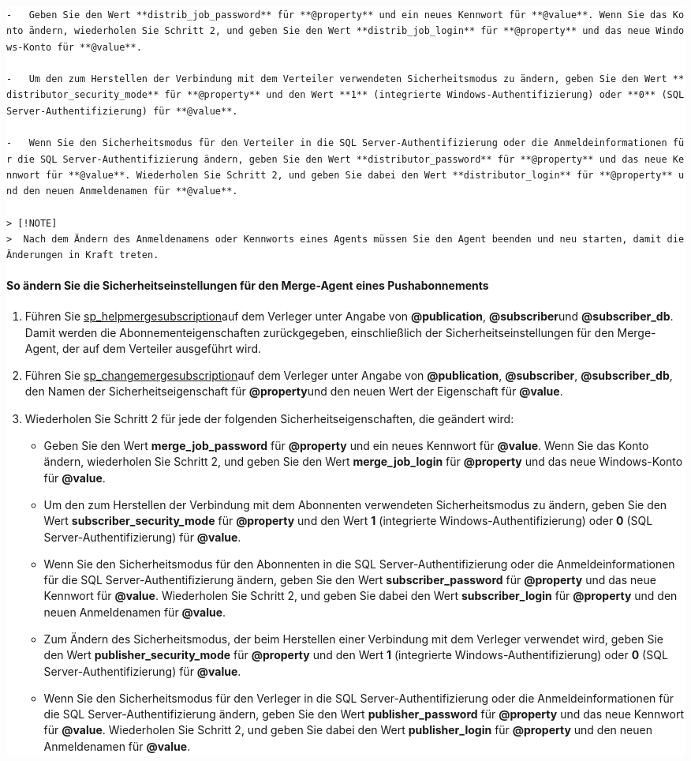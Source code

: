     -   Geben Sie den Wert **distrib_job_password** für **@property** und ein neues Kennwort für **@value**. Wenn Sie das Konto ändern, wiederholen Sie Schritt 2, und geben Sie den Wert **distrib_job_login** für **@property** und das neue Windows-Konto für **@value**.  
  
    -   Um den zum Herstellen der Verbindung mit dem Verteiler verwendeten Sicherheitsmodus zu ändern, geben Sie den Wert **distributor_security_mode** für **@property** und den Wert **1** (integrierte Windows-Authentifizierung) oder **0** (SQL Server-Authentifizierung) für **@value**.  
  
    -   Wenn Sie den Sicherheitsmodus für den Verteiler in die SQL Server-Authentifizierung oder die Anmeldeinformationen für die SQL Server-Authentifizierung ändern, geben Sie den Wert **distributor_password** für **@property** und das neue Kennwort für **@value**. Wiederholen Sie Schritt 2, und geben Sie dabei den Wert **distributor_login** für **@property** und den neuen Anmeldenamen für **@value**.  
  
    > [!NOTE]  
    >  Nach dem Ändern des Anmeldenamens oder Kennworts eines Agents müssen Sie den Agent beenden und neu starten, damit die Änderungen in Kraft treten.  
  
#### <a name="to-change-security-settings-for-the-merge-agent-for-a-push-subscription"></a>So ändern Sie die Sicherheitseinstellungen für den Merge-Agent eines Pushabonnements  
  
1.  Führen Sie [sp_helpmergesubscription](../../../relational-databases/system-stored-procedures/sp-helpmergesubscription-transact-sql.md)auf dem Verleger unter Angabe von **@publication**, **@subscriber**und **@subscriber_db**. Damit werden die Abonnementeigenschaften zurückgegeben, einschließlich der Sicherheitseinstellungen für den Merge-Agent, der auf dem Verteiler ausgeführt wird.  
  
2.  Führen Sie [sp_changemergesubscription](../../../relational-databases/system-stored-procedures/sp-changemergesubscription-transact-sql.md)auf dem Verleger unter Angabe von **@publication**, **@subscriber**, **@subscriber_db**, den Namen der Sicherheitseigenschaft für **@property**und den neuen Wert der Eigenschaft für **@value**.  
  
3.  Wiederholen Sie Schritt 2 für jede der folgenden Sicherheitseigenschaften, die geändert wird:  
  
    -   Geben Sie den Wert **merge_job_password** für **@property** und ein neues Kennwort für **@value**. Wenn Sie das Konto ändern, wiederholen Sie Schritt 2, und geben Sie den Wert **merge_job_login** für **@property** und das neue Windows-Konto für **@value**.  
  
    -   Um den zum Herstellen der Verbindung mit dem Abonnenten verwendeten Sicherheitsmodus zu ändern, geben Sie den Wert **subscriber_security_mode** für **@property** und den Wert **1** (integrierte Windows-Authentifizierung) oder **0** (SQL Server-Authentifizierung) für **@value**.  
  
    -   Wenn Sie den Sicherheitsmodus für den Abonnenten in die SQL Server-Authentifizierung oder die Anmeldeinformationen für die SQL Server-Authentifizierung ändern, geben Sie den Wert **subscriber_password** für **@property** und das neue Kennwort für **@value**. Wiederholen Sie Schritt 2, und geben Sie dabei den Wert **subscriber_login** für **@property** und den neuen Anmeldenamen für **@value**.  
  
    -   Zum Ändern des Sicherheitsmodus, der beim Herstellen einer Verbindung mit dem Verleger verwendet wird, geben Sie den Wert **publisher_security_mode** für **@property** und den Wert **1** (integrierte Windows-Authentifizierung) oder **0** (SQL Server-Authentifizierung) für **@value**.  
  
    -   Wenn Sie den Sicherheitsmodus für den Verleger in die SQL Server-Authentifizierung oder die Anmeldeinformationen für die SQL Server-Authentifizierung ändern, geben Sie den Wert **publisher_password** für **@property** und das neue Kennwort für **@value**. Wiederholen Sie Schritt 2, und geben Sie dabei den Wert **publisher_login** für **@property** und den neuen Anmeldenamen für **@value**.  
  